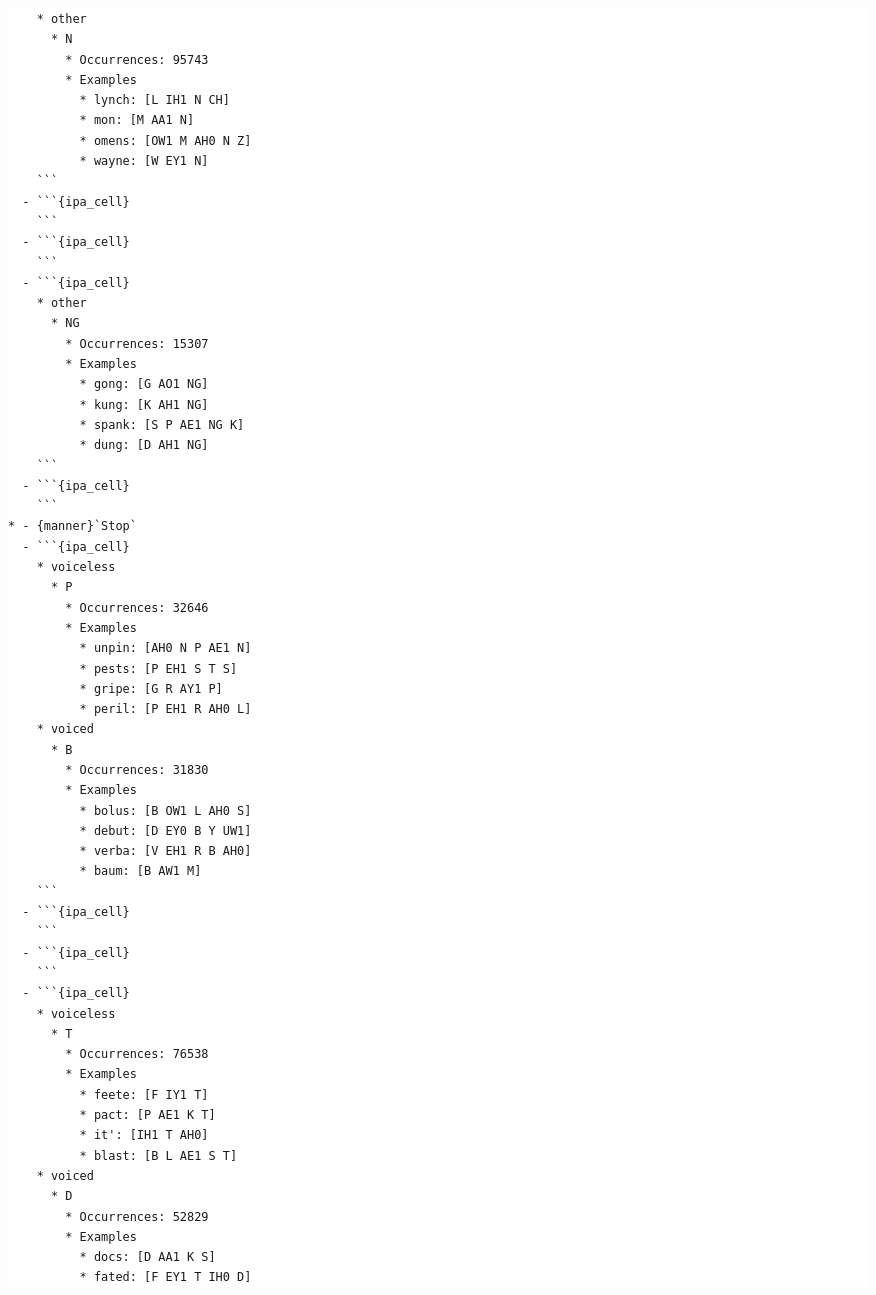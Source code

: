 ``````{list-table}
    * other
      * N
        * Occurrences: 95743
        * Examples
          * lynch: [L IH1 N CH]
          * mon: [M AA1 N]
          * omens: [OW1 M AH0 N Z]
          * wayne: [W EY1 N]
    ```
  - ```{ipa_cell}
    ```
  - ```{ipa_cell}
    ```
  - ```{ipa_cell}
    * other
      * NG
        * Occurrences: 15307
        * Examples
          * gong: [G AO1 NG]
          * kung: [K AH1 NG]
          * spank: [S P AE1 NG K]
          * dung: [D AH1 NG]
    ```
  - ```{ipa_cell}
    ```
* - {manner}`Stop`
  - ```{ipa_cell}
    * voiceless
      * P
        * Occurrences: 32646
        * Examples
          * unpin: [AH0 N P AE1 N]
          * pests: [P EH1 S T S]
          * gripe: [G R AY1 P]
          * peril: [P EH1 R AH0 L]
    * voiced
      * B
        * Occurrences: 31830
        * Examples
          * bolus: [B OW1 L AH0 S]
          * debut: [D EY0 B Y UW1]
          * verba: [V EH1 R B AH0]
          * baum: [B AW1 M]
    ```
  - ```{ipa_cell}
    ```
  - ```{ipa_cell}
    ```
  - ```{ipa_cell}
    * voiceless
      * T
        * Occurrences: 76538
        * Examples
          * feete: [F IY1 T]
          * pact: [P AE1 K T]
          * it': [IH1 T AH0]
          * blast: [B L AE1 S T]
    * voiced
      * D
        * Occurrences: 52829
        * Examples
          * docs: [D AA1 K S]
          * fated: [F EY1 T IH0 D]
``````